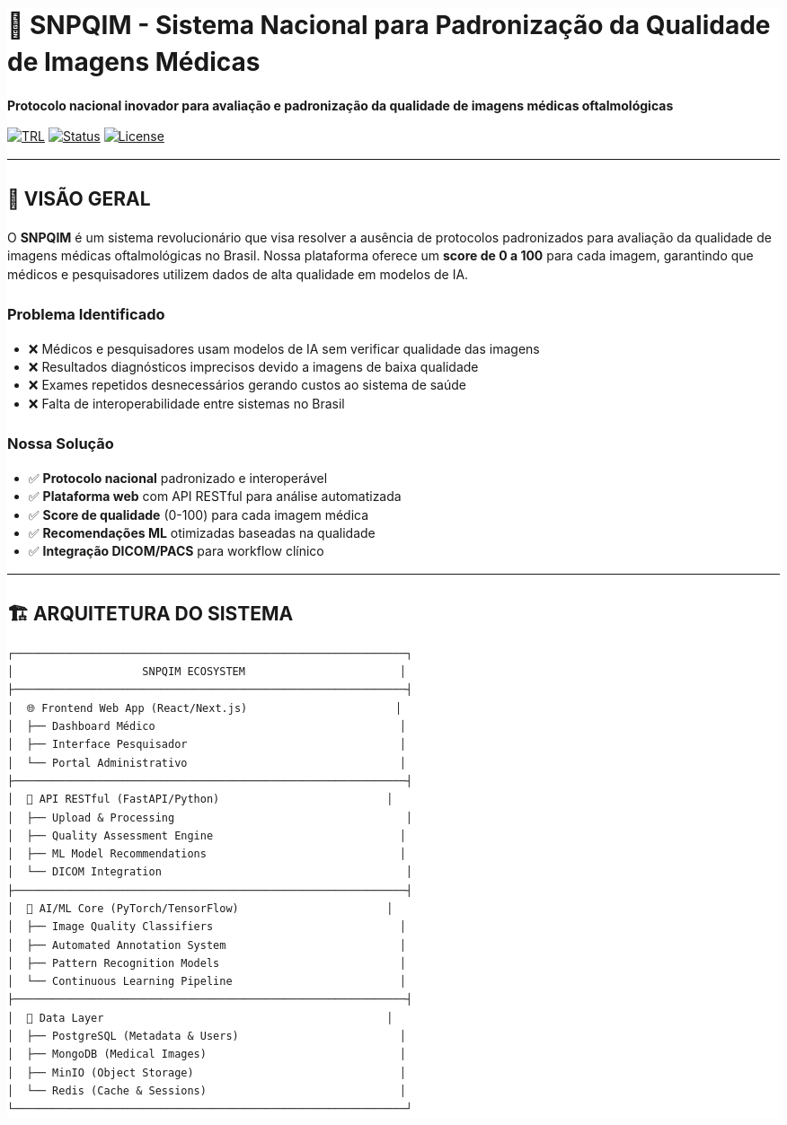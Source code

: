 # 🏥 SNPQIM - Sistema Nacional para Padronização da Qualidade de Imagens Médicas

**Protocolo nacional inovador para avaliação e padronização da qualidade de imagens médicas oftalmológicas**

[![TRL](https://img.shields.io/badge/TRL-2--3-orange)](https://www.example.com)
[![Status](https://img.shields.io/badge/Status-Em%20Desenvolvimento-blue)](https://www.example.com)
[![License](https://img.shields.io/badge/License-Open%20Source-green)](https://www.example.com)

---

## 🎯 **VISÃO GERAL**

O **SNPQIM** é um sistema revolucionário que visa resolver a ausência de protocolos padronizados para avaliação da qualidade de imagens médicas oftalmológicas no Brasil. Nossa plataforma oferece um **score de 0 a 100** para cada imagem, garantindo que médicos e pesquisadores utilizem dados de alta qualidade em modelos de IA.

### **Problema Identificado**
- ❌ Médicos e pesquisadores usam modelos de IA sem verificar qualidade das imagens
- ❌ Resultados diagnósticos imprecisos devido a imagens de baixa qualidade  
- ❌ Exames repetidos desnecessários gerando custos ao sistema de saúde
- ❌ Falta de interoperabilidade entre sistemas no Brasil

### **Nossa Solução**
- ✅ **Protocolo nacional** padronizado e interoperável
- ✅ **Plataforma web** com API RESTful para análise automatizada
- ✅ **Score de qualidade** (0-100) para cada imagem médica
- ✅ **Recomendações ML** otimizadas baseadas na qualidade
- ✅ **Integração DICOM/PACS** para workflow clínico

---

## 🏗️ **ARQUITETURA DO SISTEMA**

```
┌─────────────────────────────────────────────────────────────┐
│                    SNPQIM ECOSYSTEM                        │
├─────────────────────────────────────────────────────────────┤
│  🌐 Frontend Web App (React/Next.js)                       │
│  ├── Dashboard Médico                                      │
│  ├── Interface Pesquisador                                 │
│  └── Portal Administrativo                                 │
├─────────────────────────────────────────────────────────────┤
│  🔗 API RESTful (FastAPI/Python)                          │
│  ├── Upload & Processing                                    │
│  ├── Quality Assessment Engine                             │
│  ├── ML Model Recommendations                              │
│  └── DICOM Integration                                      │
├─────────────────────────────────────────────────────────────┤
│  🧠 AI/ML Core (PyTorch/TensorFlow)                       │
│  ├── Image Quality Classifiers                             │
│  ├── Automated Annotation System                           │
│  ├── Pattern Recognition Models                            │
│  └── Continuous Learning Pipeline                          │
├─────────────────────────────────────────────────────────────┤
│  💾 Data Layer                                            │
│  ├── PostgreSQL (Metadata & Users)                         │
│  ├── MongoDB (Medical Images)                              │
│  ├── MinIO (Object Storage)                                │
│  └── Redis (Cache & Sessions)                              │
└─────────────────────────────────────────────────────────────┘
```